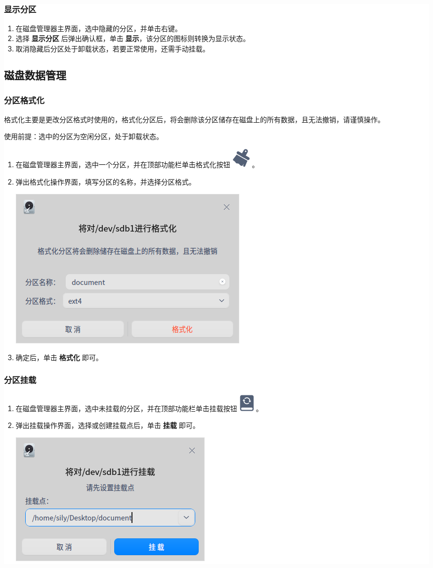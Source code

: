 ### 显示分区

1. 在磁盘管理器主界面，选中隐藏的分区，并单击右键。
2. 选择 **显示分区** 后弹出确认框，单击 **显示**，该分区的图标则转换为显示状态。
3. 取消隐藏后分区处于卸载状态，若要正常使用，还需手动挂载。

## 磁盘数据管理

### 分区格式化

格式化主要是更改分区格式时使用的，格式化分区后，将会删除该分区储存在磁盘上的所有数据，且无法撤销，请谨慎操作。

使用前提：选中的分区为空闲分区，处于卸载状态。

1. 在磁盘管理器主界面，选中一个分区，并在顶部功能栏单击格式化按钮 ![format](icon/format.svg) 。

2. 弹出格式化操作界面，填写分区的名称，并选择分区格式。

   ![0|format](jpg/format.png)

3. 确定后，单击 **格式化** 即可。

### 分区挂载

1. 在磁盘管理器主界面，选中未挂载的分区，并在顶部功能栏单击挂载按钮 ![mount](icon/mount.svg) 。

2. 弹出挂载操作界面，选择或创建挂载点后，单击 **挂载** 即可。

   ![0|mount](jpg/mount.png)
